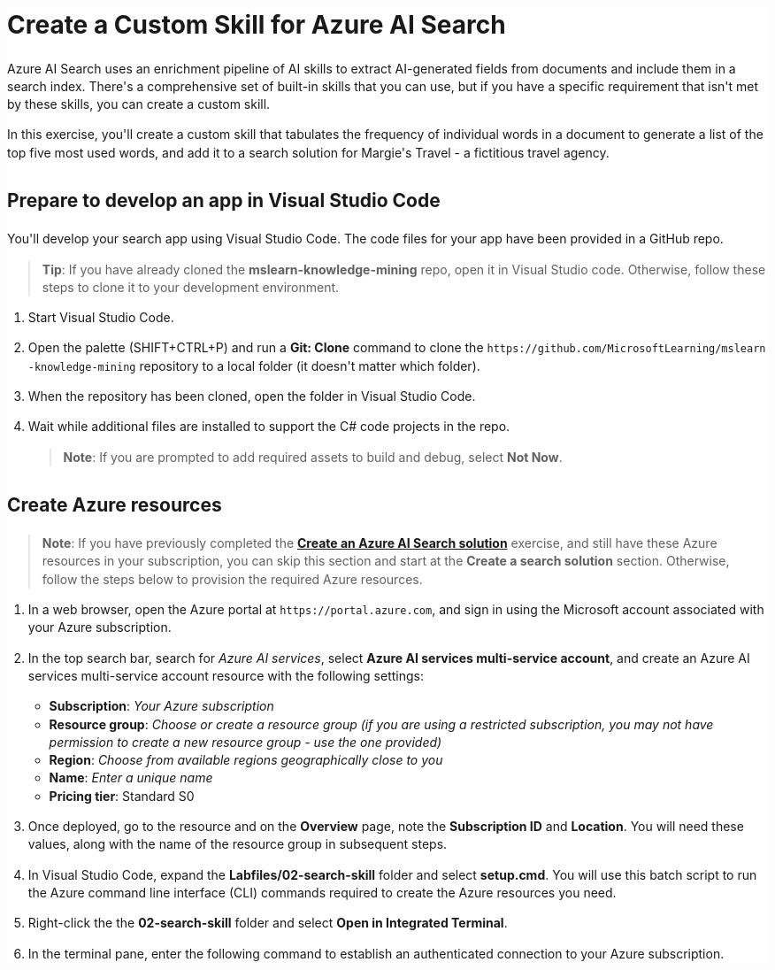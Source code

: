 # Create a Custom Skill for Azure AI Search

Azure AI Search uses an enrichment pipeline of AI skills to extract AI-generated fields from documents and include them in a search index. There's a comprehensive set of built-in skills that you can use, but if you have a specific requirement that isn't met by these skills, you can create a custom skill.

In this exercise, you'll create a custom skill that tabulates the frequency of individual words in a document to generate a list of the top five most used words, and add it to a search solution for Margie's Travel - a fictitious travel agency.

## Prepare to develop an app in Visual Studio Code

You'll develop your search app using Visual Studio Code. The code files for your app have been provided in a GitHub repo.

> **Tip**: If you have already cloned the **mslearn-knowledge-mining** repo, open it in Visual Studio code. Otherwise, follow these steps to clone it to your development environment.

1. Start Visual Studio Code.
1. Open the palette (SHIFT+CTRL+P) and run a **Git: Clone** command to clone the `https://github.com/MicrosoftLearning/mslearn-knowledge-mining` repository to a local folder (it doesn't matter which folder).
1. When the repository has been cloned, open the folder in Visual Studio Code.
1. Wait while additional files are installed to support the C# code projects in the repo.

   > **Note**: If you are prompted to add required assets to build and debug, select **Not Now**.

## Create Azure resources

> **Note**: If you have previously completed the **[Create an Azure AI Search solution](01-azure-search.md)** exercise, and still have these Azure resources in your subscription, you can skip this section and start at the **Create a search solution** section. Otherwise, follow the steps below to provision the required Azure resources.

1. In a web browser, open the Azure portal at `https://portal.azure.com`, and sign in using the Microsoft account associated with your Azure subscription.
2. In the top search bar, search for _Azure AI services_, select **Azure AI services multi-service account**, and create an Azure AI services multi-service account resource with the following settings:

   - **Subscription**: _Your Azure subscription_
   - **Resource group**: _Choose or create a resource group (if you are using a restricted subscription, you may not have permission to create a new resource group - use the one provided)_
   - **Region**: _Choose from available regions geographically close to you_
   - **Name**: _Enter a unique name_
   - **Pricing tier**: Standard S0

3. Once deployed, go to the resource and on the **Overview** page, note the **Subscription ID** and **Location**. You will need these values, along with the name of the resource group in subsequent steps.
4. In Visual Studio Code, expand the **Labfiles/02-search-skill** folder and select **setup.cmd**. You will use this batch script to run the Azure command line interface (CLI) commands required to create the Azure resources you need.
5. Right-click the the **02-search-skill** folder and select **Open in Integrated Terminal**.
6. In the terminal pane, enter the following command to establish an authenticated connection to your Azure subscription.
